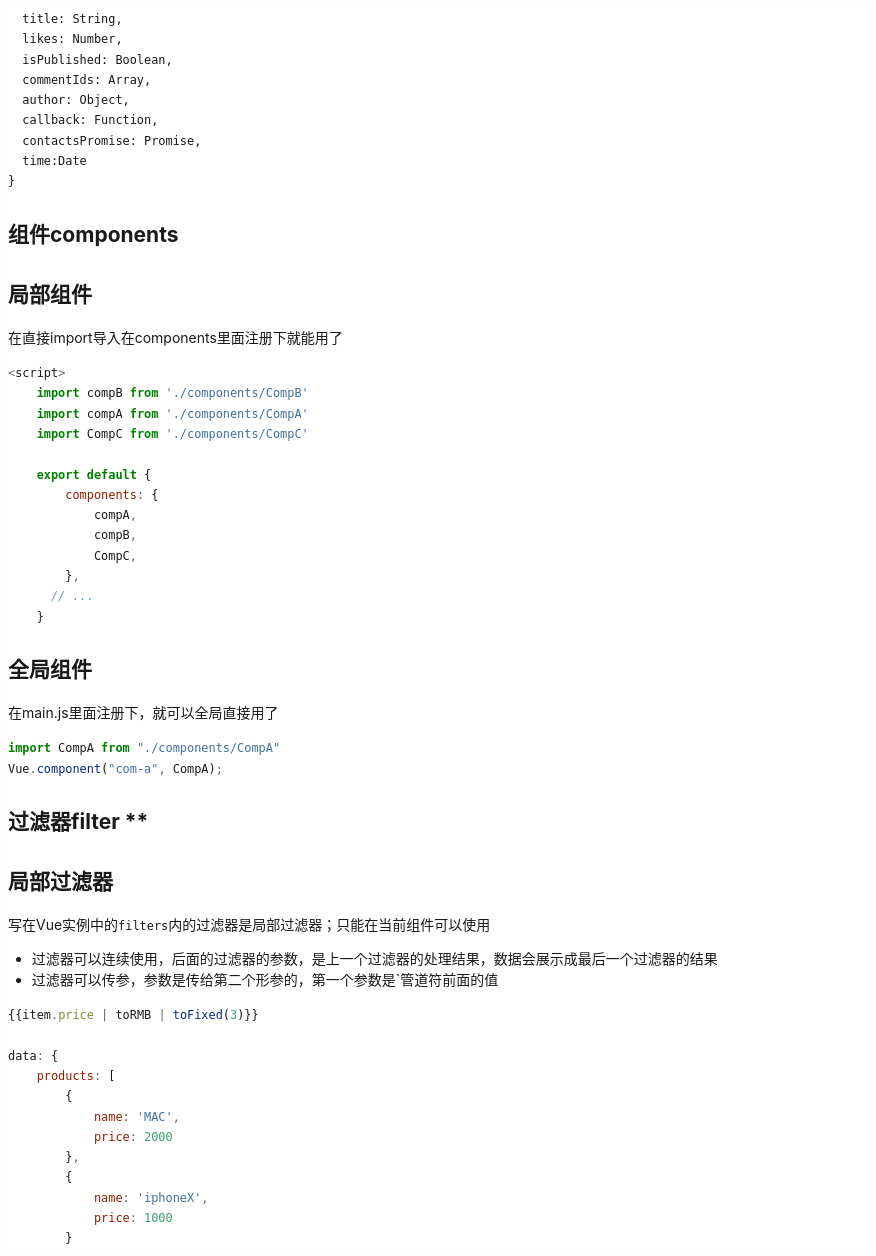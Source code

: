 ```javascript{3}
  title: String,
  likes: Number,
  isPublished: Boolean,
  commentIds: Array,
  author: Object,
  callback: Function,
  contactsPromise: Promise,
  time:Date
}
```

## 组件components

## 局部组件

在直接import导入在components里面注册下就能用了

```js
<script>
    import compB from './components/CompB'
    import compA from './components/CompA'
    import CompC from './components/CompC'

    export default {
        components: {
            compA,
            compB,
            CompC,
        },
      // ...
    }
```

## 全局组件

在main.js里面注册下，就可以全局直接用了

```javascript
import CompA from "./components/CompA"
Vue.component("com-a", CompA);
```

## 过滤器filter **

## 局部过滤器

写在Vue实例中的`filters`内的过滤器是局部过滤器；只能在当前组件可以使用
  - 过滤器可以连续使用，后面的过滤器的参数，是上一个过滤器的处理结果，数据会展示成最后一个过滤器的结果
  - 过滤器可以传参，参数是传给第二个形参的，第一个参数是`管道符前面的值

```javascript
{{item.price | toRMB | toFixed(3)}}

data: {
    products: [
        {
            name: 'MAC',
            price: 2000
        },
        {
            name: 'iphoneX',
            price: 1000
        }
```